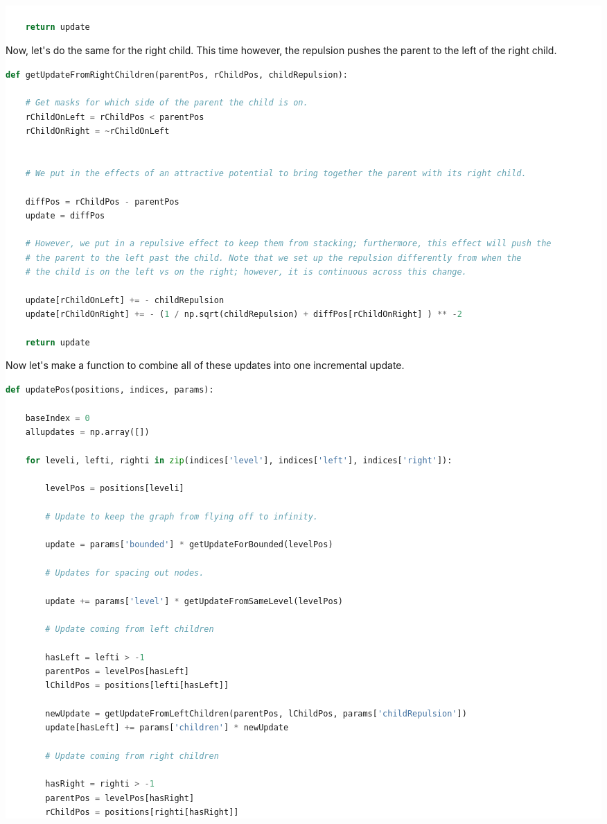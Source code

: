 ``` python

    return update
```
Now, let's do the same for the right child. This time however, the repulsion pushes the parent to the left of the right child.
``` python
def getUpdateFromRightChildren(parentPos, rChildPos, childRepulsion):

    # Get masks for which side of the parent the child is on.
    rChildOnLeft = rChildPos < parentPos
    rChildOnRight = ~rChildOnLeft

   
    # We put in the effects of an attractive potential to bring together the parent with its right child.

    diffPos = rChildPos - parentPos
    update = diffPos

    # However, we put in a repulsive effect to keep them from stacking; furthermore, this effect will push the
    # the parent to the left past the child. Note that we set up the repulsion differently from when the
    # the child is on the left vs on the right; however, it is continuous across this change.

    update[rChildOnLeft] += - childRepulsion
    update[rChildOnRight] += - (1 / np.sqrt(childRepulsion) + diffPos[rChildOnRight] ) ** -2

    return update
```
Now let's make a function to combine all of these updates into one incremental update.
``` python
def updatePos(positions, indices, params):

    baseIndex = 0
    allupdates = np.array([])

    for leveli, lefti, righti in zip(indices['level'], indices['left'], indices['right']):

        levelPos = positions[leveli]

        # Update to keep the graph from flying off to infinity.

        update = params['bounded'] * getUpdateForBounded(levelPos) 

        # Updates for spacing out nodes.

        update += params['level'] * getUpdateFromSameLevel(levelPos)

        # Update coming from left children

        hasLeft = lefti > -1
        parentPos = levelPos[hasLeft]
        lChildPos = positions[lefti[hasLeft]]

        newUpdate = getUpdateFromLeftChildren(parentPos, lChildPos, params['childRepulsion'])
        update[hasLeft] += params['children'] * newUpdate 

        # Update coming from right children 

        hasRight = righti > -1
        parentPos = levelPos[hasRight]
        rChildPos = positions[righti[hasRight]]

```